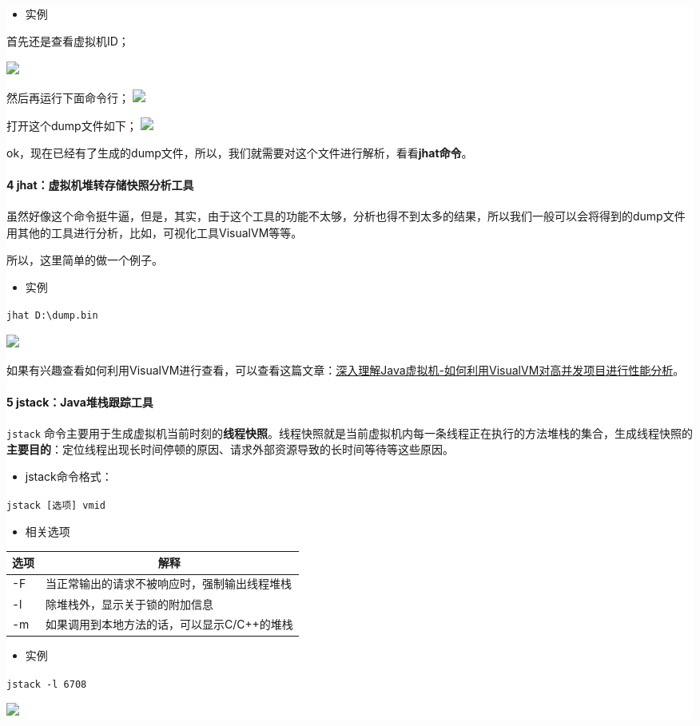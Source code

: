 - 实例

首先还是查看虚拟机ID；

![](http://image.ouyangsihai.cn/FtuNhdGkitnyOGWFegoT2ETIOidf)

然后再运行下面命令行；
![](http://image.ouyangsihai.cn/Fvi9c3BD9bSt4Qi1ptDkHaVH6jA1)

打开这个dump文件如下；
![](http://image.ouyangsihai.cn/Fvd2a3KTLCykCyBX7fAosH65tvCw)

ok，现在已经有了生成的dump文件，所以，我们就需要对这个文件进行解析，看看**jhat命令**。

#### 4 jhat：虚拟机堆转存储快照分析工具

虽然好像这个命令挺牛逼，但是，其实，由于这个工具的功能不太够，分析也得不到太多的结果，所以我们一般可以会将得到的dump文件用其他的工具进行分析，比如，可视化工具VisualVM等等。

所以，这里简单的做一个例子。
- 实例

```
jhat D:\dump.bin
```

![](http://image.ouyangsihai.cn/FsLOf6D2M9Ta8YiA9DCJ-zj6I-_X)

如果有兴趣查看如何利用VisualVM进行查看，可以查看这篇文章：[深入理解Java虚拟机-如何利用VisualVM对高并发项目进行性能分析](https://blog.ouyangsihai.cn/shen-ru-li-jie-java-xu-ni-ji-ru-he-li-yong-visualvm-dui-gao-bing-fa-xiang-mu-jin-xing-xing-neng-fen-xi.html)。

#### 5 jstack：Java堆栈跟踪工具

`jstack` 命令主要用于生成虚拟机当前时刻的**线程快照**。线程快照就是当前虚拟机内每一条线程正在执行的方法堆栈的集合，生成线程快照的**主要目的**：定位线程出现长时间停顿的原因、请求外部资源导致的长时间等待等这些原因。

- jstack命令格式：

```
jstack [选项] vmid
```

- 相关选项

|选项|解释|
|-----|-----|
|-F|当正常输出的请求不被响应时，强制输出线程堆栈|
|-l|除堆栈外，显示关于锁的附加信息|
|-m|如果调用到本地方法的话，可以显示C/C++的堆栈|

- 实例

```
jstack -l 6708
```
![](http://image.ouyangsihai.cn/FrcFS7iWpybtIg48OoDjrdmsSDJa)
